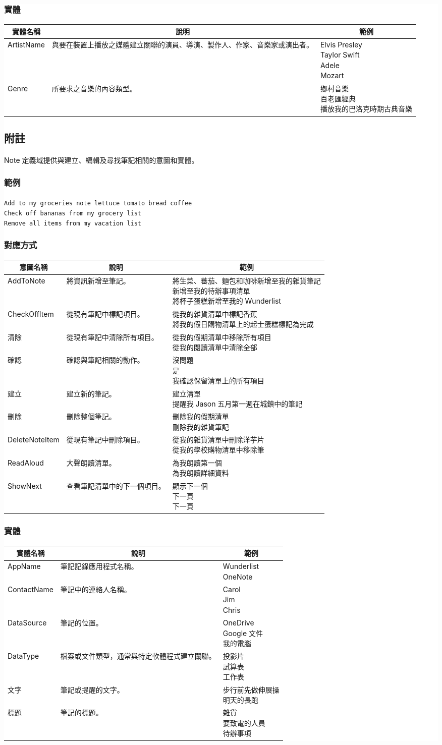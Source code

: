 ### <a name="entities"></a>實體
| 實體名稱 | 說明 | 範例 |
| ---------------- |-----------------------|----|
| ArtistName | 與要在裝置上播放之媒體建立關聯的演員、導演、製作人、作家、音樂家或演出者。|Elvis Presley<br/>Taylor Swift<br/>Adele<br/>Mozart|
| Genre | 所要求之音樂的內容類型。|鄉村音樂<br/>百老匯經典<br/>播放我的巴洛克時期古典音樂|

## <a name="note"></a>附註 
Note 定義域提供與建立、編輯及尋找筆記相關的意圖和實體。

### <a name="examples"></a>範例
```
Add to my groceries note lettuce tomato bread coffee
Check off bananas from my grocery list
Remove all items from my vacation list
```

### <a name="intents"></a>對應方式
| 意圖名稱 | 說明 | 範例 |
| ---------------- |-----------------------|----|
| AddToNote | 將資訊新增至筆記。|將生菜、蕃茄、麵包和咖啡新增至我的雜貨筆記<br/>新增至我的待辦事項清單<br/>將杯子蛋糕新增至我的 Wunderlist|
| CheckOffItem | 從現有筆記中標記項目。|從我的雜貨清單中標記香蕉<br/>將我的假日購物清單上的起士蛋糕標記為完成|
| 清除 | 從現有筆記中清除所有項目。|從我的假期清單中移除所有項目<br/>從我的閱讀清單中清除全部|
| 確認 | 確認與筆記相關的動作。|沒問題<br/>是<br/>我確認保留清單上的所有項目|
| 建立 | 建立新的筆記。 | 建立清單<br/>提醒我 Jason 五月第一週在城鎮中的筆記|
| 刪除 | 刪除整個筆記。 |刪除我的假期清單 <br/>刪除我的雜貨筆記|
| DeleteNoteItem | 從現有筆記中刪除項目。| 從我的雜貨清單中刪除洋芋片<br/>從我的學校購物清單中移除筆|
| ReadAloud | 大聲朗讀清單。|為我朗讀第一個<br/>為我朗讀詳細資料|
| ShowNext | 查看筆記清單中的下一個項目。|顯示下一個<br/>下一頁<br/>下一頁|

### <a name="entities"></a>實體
| 實體名稱 | 說明 | 範例 |
| ---------------- |-----------------------|----|
| AppName | 筆記記錄應用程式名稱。|Wunderlist<br/>OneNote|
| ContactName | 筆記中的連絡人名稱。|Carol<br/>Jim<br/>Chris|
| DataSource | 筆記的位置。|OneDrive<br/>Google 文件<br/>我的電腦|
| DataType | 檔案或文件類型，通常與特定軟體程式建立關聯。|投影片<br/>試算表<br/>工作表|
| 文字 | 筆記或提醒的文字。|步行前先做伸展操<br/>明天的長跑|
| 標題 | 筆記的標題。|雜貨<br/>要致電的人員<br/>待辦事項|
